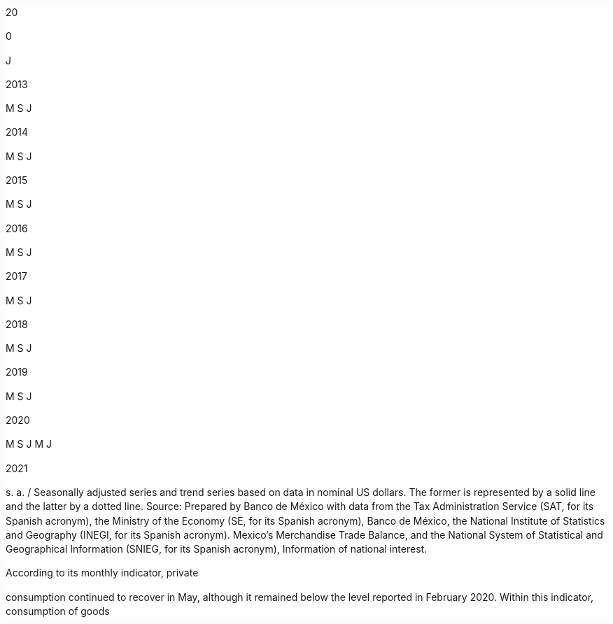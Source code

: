 20


0

J

2013


M S J

2014


M S J

2015


M S J

2016


M S J

2017


M S J

2018


M S J

2019


M S J

2020


M S J M J

2021


s. a. / Seasonally adjusted series and trend series based on data in nominal
US dollars. The former is represented by a solid line and the latter by a
dotted line.
Source: Prepared by Banco de México with data from the Tax
Administration Service (SAT, for its Spanish acronym), the Ministry of the
Economy (SE, for its Spanish acronym), Banco de México, the National
Institute of Statistics and Geography (INEGI, for its Spanish acronym).
Mexico’s Merchandise Trade Balance, and the National System of
Statistical and Geographical Information (SNIEG, for its Spanish acronym),
Information of national interest.

According to its monthly indicator, private

consumption continued to recover in May, although it
remained below the level reported in February 2020.
Within this indicator, consumption of goods
